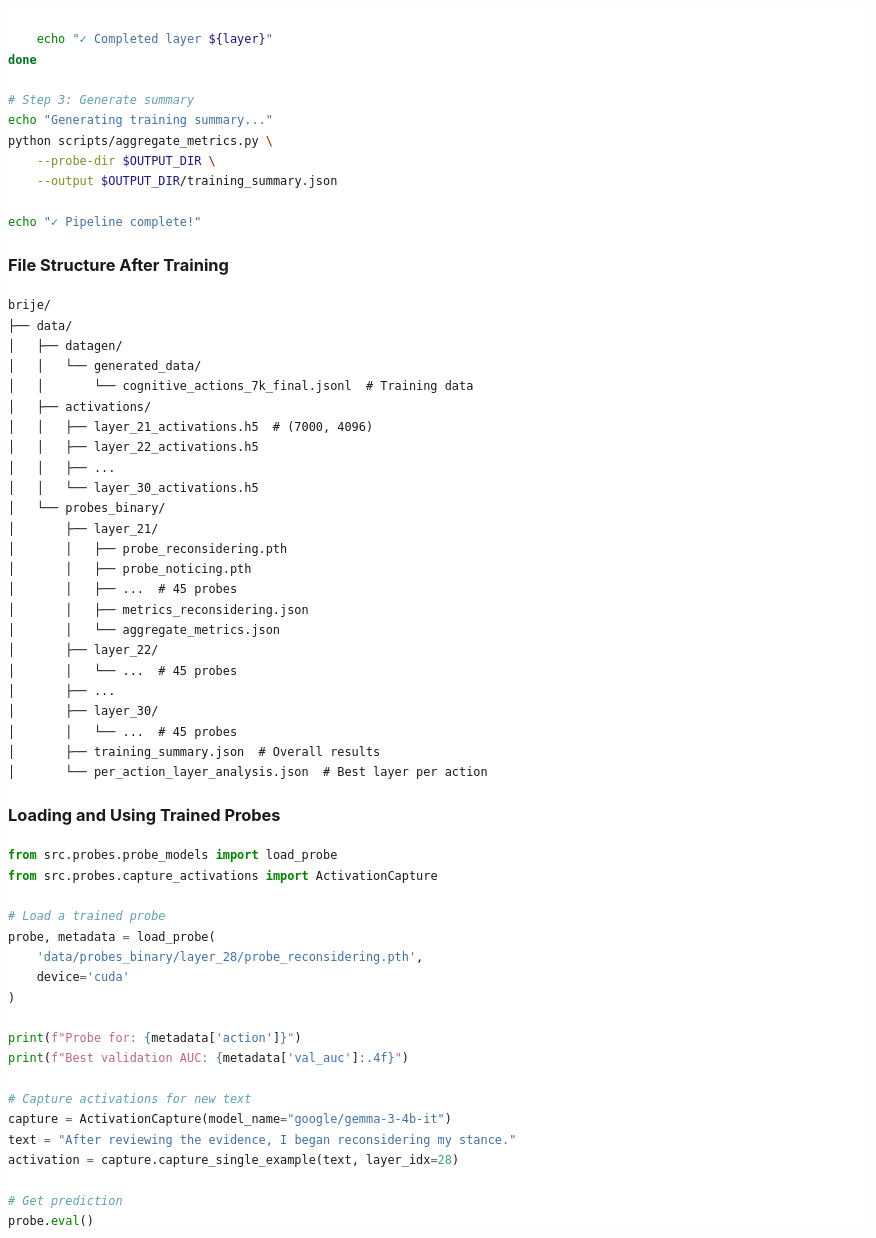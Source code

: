 ```bash
    
    echo "✓ Completed layer ${layer}"
done

# Step 3: Generate summary
echo "Generating training summary..."
python scripts/aggregate_metrics.py \
    --probe-dir $OUTPUT_DIR \
    --output $OUTPUT_DIR/training_summary.json

echo "✓ Pipeline complete!"
```

### File Structure After Training

```
brije/
├── data/
│   ├── datagen/
│   │   └── generated_data/
│   │       └── cognitive_actions_7k_final.jsonl  # Training data
│   ├── activations/
│   │   ├── layer_21_activations.h5  # (7000, 4096)
│   │   ├── layer_22_activations.h5
│   │   ├── ...
│   │   └── layer_30_activations.h5
│   └── probes_binary/
│       ├── layer_21/
│       │   ├── probe_reconsidering.pth
│       │   ├── probe_noticing.pth
│       │   ├── ...  # 45 probes
│       │   ├── metrics_reconsidering.json
│       │   └── aggregate_metrics.json
│       ├── layer_22/
│       │   └── ...  # 45 probes
│       ├── ...
│       ├── layer_30/
│       │   └── ...  # 45 probes
│       ├── training_summary.json  # Overall results
│       └── per_action_layer_analysis.json  # Best layer per action
```

### Loading and Using Trained Probes

```python
from src.probes.probe_models import load_probe
from src.probes.capture_activations import ActivationCapture

# Load a trained probe
probe, metadata = load_probe(
    'data/probes_binary/layer_28/probe_reconsidering.pth',
    device='cuda'
)

print(f"Probe for: {metadata['action']}")
print(f"Best validation AUC: {metadata['val_auc']:.4f}")

# Capture activations for new text
capture = ActivationCapture(model_name="google/gemma-3-4b-it")
text = "After reviewing the evidence, I began reconsidering my stance."
activation = capture.capture_single_example(text, layer_idx=28)

# Get prediction
probe.eval()
```